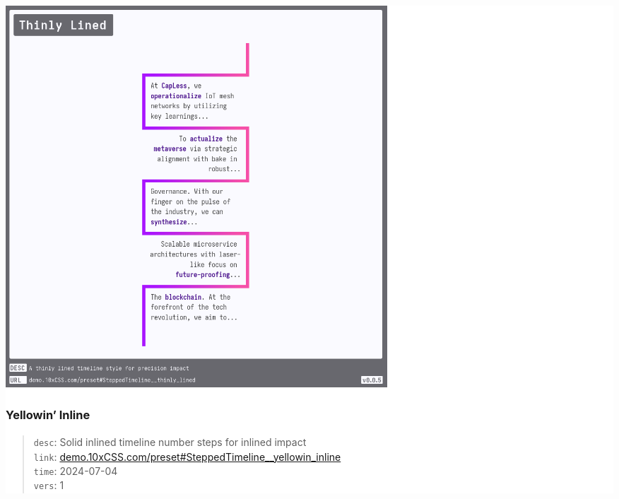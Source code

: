 <img src="./assets/SteppedTimeline__thinly_lined.png" alt="A thinly lined timeline style for precision impact" title="Thinly Lined" width="540" />


### Yellowin’ Inline
> `desc`: Solid inlined timeline number steps for inlined impact <br/>
> `link`: [demo.10xCSS.com/preset#SteppedTimeline__yellowin_inline](https://demo.10xCSS.com/dashboard/presets?cid=SteppedTimeline&uid=SteppedTimeline__yellowin_inline) <br/>
> `time`: 2024-07-04 <br/>
> `vers`: 1 <br/>

